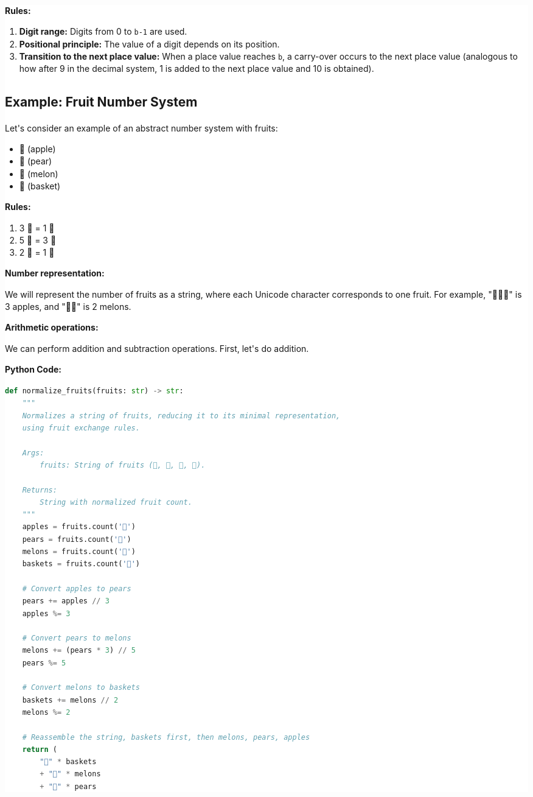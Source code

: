 **Rules:**

1.  **Digit range:** Digits from 0 to `b-1` are used.
2.  **Positional principle:** The value of a digit depends on its position.
3.  **Transition to the next place value:** When a place value reaches `b`, a carry-over occurs to the next place value (analogous to how after 9 in the decimal system, 1 is added to the next place value and 10 is obtained).

## Example: Fruit Number System

Let's consider an example of an abstract number system with fruits:

*   🍎 (apple)
*   🍐 (pear)
*   🍉 (melon)
*   🧺 (basket)

**Rules:**

1.  3 🍎 = 1 🍐
2.  5 🍐 = 3 🍉
3.  2 🍉 = 1 🧺

**Number representation:**

We will represent the number of fruits as a string, where each Unicode character corresponds to one fruit. For example, "🍎🍎🍎" is 3 apples, and "🍉🍉" is 2 melons.

**Arithmetic operations:**

We can perform addition and subtraction operations. First, let's do addition.

**Python Code:**

```python
def normalize_fruits(fruits: str) -> str:
    """
    Normalizes a string of fruits, reducing it to its minimal representation,
    using fruit exchange rules.

    Args:
        fruits: String of fruits (🍎, 🍐, 🍉, 🧺).

    Returns:
        String with normalized fruit count.
    """
    apples = fruits.count('🍎')
    pears = fruits.count('🍐')
    melons = fruits.count('🍉')
    baskets = fruits.count('🧺')

    # Convert apples to pears
    pears += apples // 3
    apples %= 3

    # Convert pears to melons
    melons += (pears * 3) // 5
    pears %= 5

    # Convert melons to baskets
    baskets += melons // 2
    melons %= 2

    # Reassemble the string, baskets first, then melons, pears, apples
    return (
        "🧺" * baskets
        + "🍉" * melons
        + "🍐" * pears
```